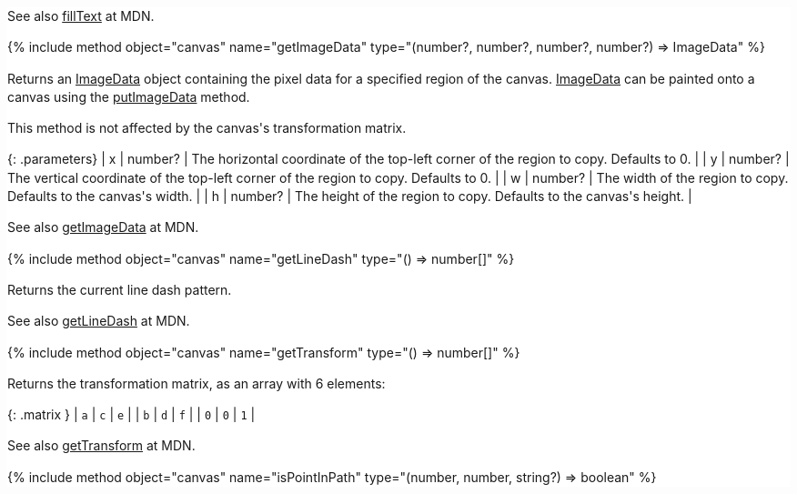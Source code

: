 See also
[fillText](https://developer.mozilla.org/en-US/docs/Web/API/CanvasRenderingContext2D/fillText)
at MDN.


{% include method object="canvas" name="getImageData"
   type="(number?, number?, number?, number?) => ImageData"
%}

Returns an [ImageData](/doc/imagedata) object containing the pixel data for a
specified region of the canvas. [ImageData](/doc/imagedata) can be painted
onto a canvas using the [putImageData](#canvas.putImageData) method.

This method is not affected by the canvas's transformation matrix.

{: .parameters}
| x | number? | The horizontal coordinate of the top-left corner of the region to copy. Defaults to 0. |
| y | number? | The vertical coordinate of the top-left corner of the region to copy. Defaults to 0. |
| w | number? | The width of the region to copy. Defaults to the canvas's width. |
| h | number? | The height of the region to copy. Defaults to the canvas's height. |

See also
[getImageData](https://developer.mozilla.org/en-US/docs/Web/API/CanvasRenderingContext2D/getImageData)
at MDN.


{% include method object="canvas" name="getLineDash" type="() => number[]" %}

Returns the current line dash pattern.

See also
[getLineDash](https://developer.mozilla.org/en-US/docs/Web/API/CanvasRenderingContext2D/getLineDash)
at MDN.


{% include method object="canvas" name="getTransform" type="() => number[]" %}

Returns the transformation matrix, as an array with 6 elements:

{: .matrix }
| `a` | `c` | `e` |
| `b` | `d` | `f` |
| `0` | `0` | `1` |

See also
[getTransform](https://developer.mozilla.org/en-US/docs/Web/API/CanvasRenderingContext2D/getTransform)
at MDN.


{% include method object="canvas" name="isPointInPath"
   type="(number, number, string?) => boolean"
%}
